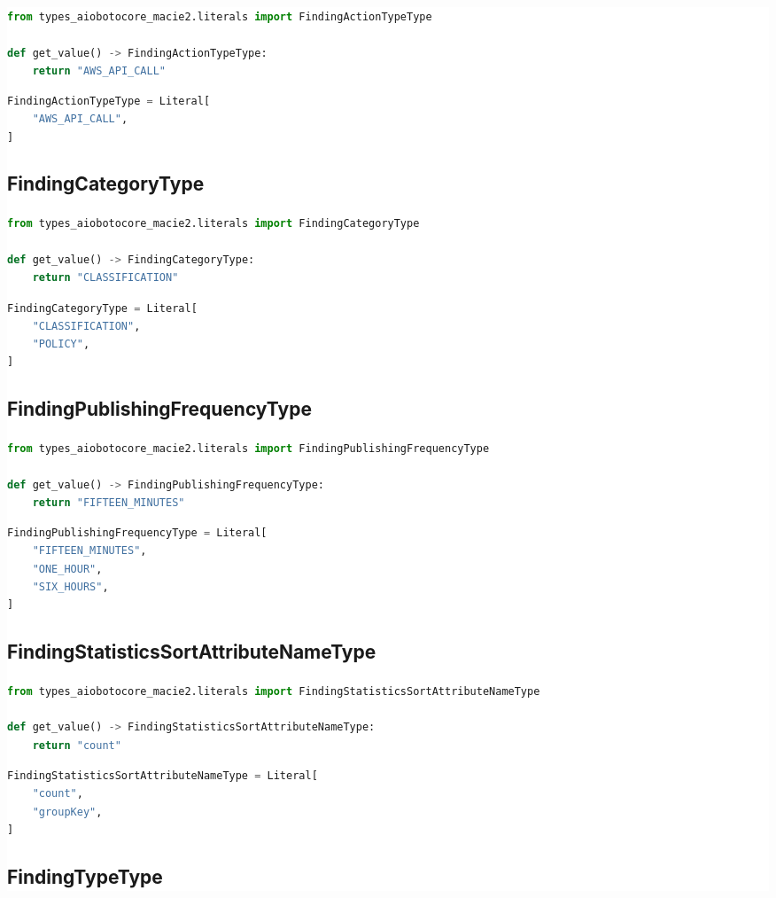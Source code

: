```python title="Usage Example"
from types_aiobotocore_macie2.literals import FindingActionTypeType

def get_value() -> FindingActionTypeType:
    return "AWS_API_CALL"
```

```python title="Definition"
FindingActionTypeType = Literal[
    "AWS_API_CALL",
]
```
## FindingCategoryType

```python title="Usage Example"
from types_aiobotocore_macie2.literals import FindingCategoryType

def get_value() -> FindingCategoryType:
    return "CLASSIFICATION"
```

```python title="Definition"
FindingCategoryType = Literal[
    "CLASSIFICATION",
    "POLICY",
]
```
## FindingPublishingFrequencyType

```python title="Usage Example"
from types_aiobotocore_macie2.literals import FindingPublishingFrequencyType

def get_value() -> FindingPublishingFrequencyType:
    return "FIFTEEN_MINUTES"
```

```python title="Definition"
FindingPublishingFrequencyType = Literal[
    "FIFTEEN_MINUTES",
    "ONE_HOUR",
    "SIX_HOURS",
]
```
## FindingStatisticsSortAttributeNameType

```python title="Usage Example"
from types_aiobotocore_macie2.literals import FindingStatisticsSortAttributeNameType

def get_value() -> FindingStatisticsSortAttributeNameType:
    return "count"
```

```python title="Definition"
FindingStatisticsSortAttributeNameType = Literal[
    "count",
    "groupKey",
]
```
## FindingTypeType
